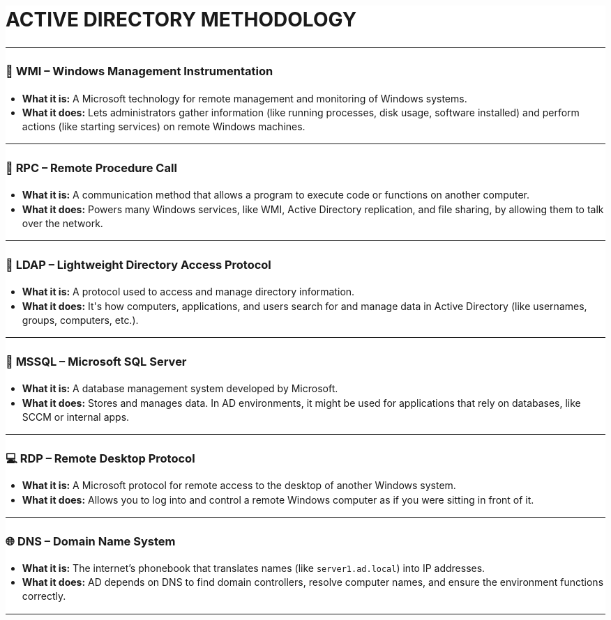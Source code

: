 # ACTIVE DIRECTORY METHODOLOGY

---

### 🔧 **WMI – Windows Management Instrumentation**

* **What it is:** A Microsoft technology for remote management and monitoring of Windows systems.
* **What it does:** Lets administrators gather information (like running processes, disk usage, software installed) and perform actions (like starting services) on remote Windows machines.

---

### 🔗 **RPC – Remote Procedure Call**

* **What it is:** A communication method that allows a program to execute code or functions on another computer.
* **What it does:** Powers many Windows services, like WMI, Active Directory replication, and file sharing, by allowing them to talk over the network.

---

### 📂 **LDAP – Lightweight Directory Access Protocol**

* **What it is:** A protocol used to access and manage directory information.
* **What it does:** It's how computers, applications, and users search for and manage data in Active Directory (like usernames, groups, computers, etc.).

---

### 🧠 **MSSQL – Microsoft SQL Server**

* **What it is:** A database management system developed by Microsoft.
* **What it does:** Stores and manages data. In AD environments, it might be used for applications that rely on databases, like SCCM or internal apps.

---

### 💻 **RDP – Remote Desktop Protocol**

* **What it is:** A Microsoft protocol for remote access to the desktop of another Windows system.
* **What it does:** Allows you to log into and control a remote Windows computer as if you were sitting in front of it.

---

### 🌐 **DNS – Domain Name System**

* **What it is:** The internet’s phonebook that translates names (like `server1.ad.local`) into IP addresses.
* **What it does:** AD depends on DNS to find domain controllers, resolve computer names, and ensure the environment functions correctly.

---
